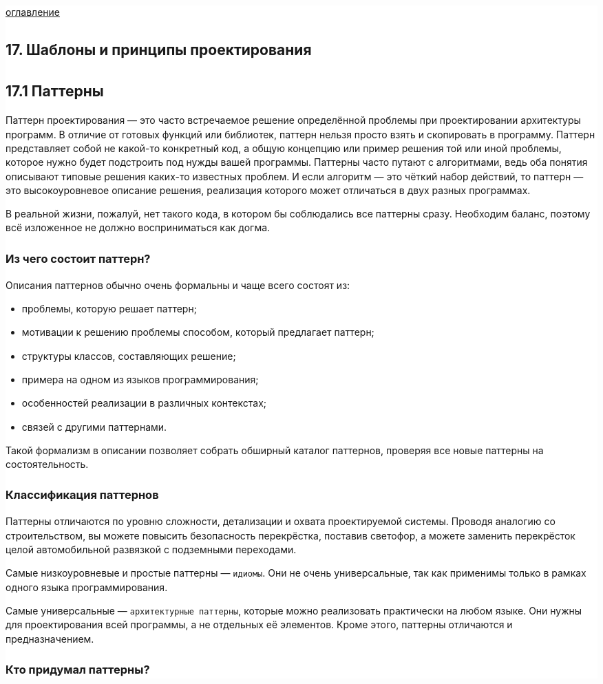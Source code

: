 [оглавление](../README.md)



## 17. Шаблоны и принципы проектирования

## 17.1 Паттерны

Паттерн проектирования — это часто встречаемое решение определённой проблемы при проектировании архитектуры программ. В отличие от готовых функций или библиотек, паттерн нельзя просто взять и скопировать в программу. Паттерн представляет собой не какой-то конкретный код, а общую концепцию или пример решения той или иной проблемы, которое нужно будет подстроить под нужды вашей программы. Паттерны часто путают с алгоритмами, ведь оба понятия описывают типовые решения каких-то известных проблем. И если алгоритм — это чёткий набор действий, то паттерн — это высокоуровневое описание решения, реализация которого может отличаться в двух разных программах. 

В реальной жизни, пожалуй, нет такого кода, в котором бы соблюдались все паттерны сразу. Необходим баланс, поэтому всё изложенное не должно восприниматься как догма.



### Из чего состоит паттерн? 

Описания паттернов обычно очень формальны и чаще всего состоят из: 

- проблемы, которую решает паттерн; 

- мотивации к решению проблемы способом, который предлагает паттерн; 

- структуры классов, составляющих решение; 

- примера на одном из языков программирования; 

- особенностей реализации в различных контекстах; 

- связей с другими паттернами. 

Такой формализм в описании позволяет собрать обширный каталог паттернов, проверяя все новые паттерны на состоятельность. 



### Классификация паттернов 

Паттерны отличаются по уровню сложности, детализации и охвата проектируемой системы. Проводя аналогию со строительством, вы можете повысить безопасность перекрёстка, поставив светофор, а можете заменить перекрёсток целой автомобильной развязкой с подземными переходами. 

Самые низкоуровневые и простые паттерны — `идиомы`. Они не очень универсальные, так как применимы только в рамках одного языка программирования. 

Самые универсальные — `архитектурные паттерны`, которые можно реализовать практически на любом языке. Они нужны для проектирования всей программы, а не отдельных её элементов. Кроме этого, паттерны отличаются и предназначением. 



### Кто придумал паттерны? 
